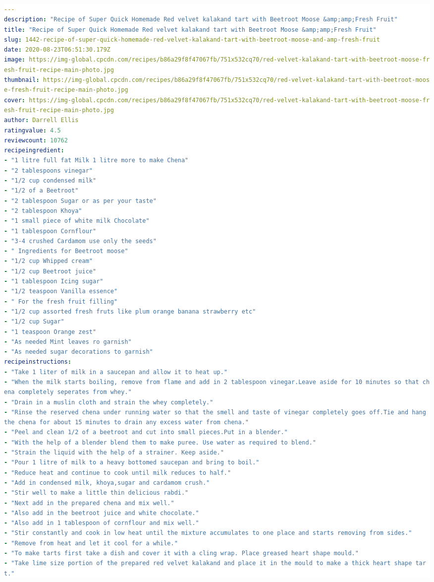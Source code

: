 ```yaml
---
description: "Recipe of Super Quick Homemade Red velvet kalakand tart with Beetroot Moose &amp;amp;Fresh Fruit"
title: "Recipe of Super Quick Homemade Red velvet kalakand tart with Beetroot Moose &amp;amp;Fresh Fruit"
slug: 1442-recipe-of-super-quick-homemade-red-velvet-kalakand-tart-with-beetroot-moose-and-amp-fresh-fruit
date: 2020-08-23T06:51:30.179Z
image: https://img-global.cpcdn.com/recipes/b86a29f8f47067fb/751x532cq70/red-velvet-kalakand-tart-with-beetroot-moose-fresh-fruit-recipe-main-photo.jpg
thumbnail: https://img-global.cpcdn.com/recipes/b86a29f8f47067fb/751x532cq70/red-velvet-kalakand-tart-with-beetroot-moose-fresh-fruit-recipe-main-photo.jpg
cover: https://img-global.cpcdn.com/recipes/b86a29f8f47067fb/751x532cq70/red-velvet-kalakand-tart-with-beetroot-moose-fresh-fruit-recipe-main-photo.jpg
author: Darrell Ellis
ratingvalue: 4.5
reviewcount: 10762
recipeingredient:
- "1 litre full fat Milk 1 litre more to make Chena"
- "2 tablespoons vinegar"
- "1/2 cup condensed milk"
- "1/2 of a Beetroot"
- "2 tablespoon Sugar or as per your taste"
- "2 tablespoon Khoya"
- "1 small piece of white milk Chocolate"
- "1 tablespoon Cornflour"
- "3-4 crushed Cardamom use only the seeds"
- " Ingredients for Beetroot moose"
- "1/2 cup Whipped cream"
- "1/2 cup Beetroot juice"
- "1 tablespoon Icing sugar"
- "1/2 teaspoon Vanilla essence"
- " For the fresh fruit filling"
- "1/2 cup assorted fresh fruts like plum orange banana strawberry etc"
- "1/2 cup Sugar"
- "1 teaspoon Orange zest"
- "As needed Mint leaves ro garnish"
- "As needed sugar decorations to garnish"
recipeinstructions:
- "Take 1 liter of milk in a saucepan and allow it to heat up."
- "When the milk starts boiling, remove from flame and add in 2 tablespoon vinegar.Leave aside for 10 minutes so that chena completely seperates from whey."
- "Drain in a muslin cloth and strain the whey completely."
- "Rinse the reserved chena under running water so that the smell and taste of vinegar completely goes off.Tie and hang the chena for about 15 minutes to drain any excess water from chena."
- "Peel and clean 1/2 of a beetroot and cut into small pieces.Put in a blender."
- "With the help of a blender blend them to make puree. Use water as required to blend."
- "Strain the liquid with the help of a strainer. Keep aside."
- "Pour 1 litre of milk to a heavy bottomed saucepan and bring to boil."
- "Reduce heat and continue to cook until milk reduces to half."
- "Add in condensed milk, khoya,sugar and cardamom crush."
- "Stir well to make a little thin delicious rabdi."
- "Next add in the prepared chena and mix well."
- "Also add in the beetroot juice and white chocolate."
- "Also add in 1 tablespoon of cornflour and mix well."
- "Stir constantly and cook in low heat until the mixture accumulates to one place and starts removing from sides."
- "Remove from heat and let it cool for a while."
- "To make tarts first take a dish and cover it with a cling wrap. Place greased heart shape mould."
- "Take lime size portion of the prepared red velvet kalakand and place it in the mould to make a thick heart shape tart."
```